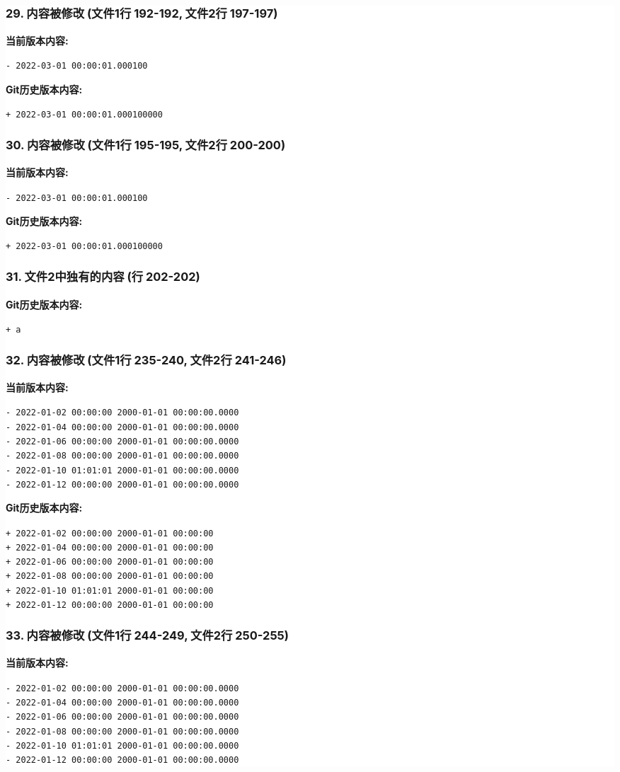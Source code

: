 ### 29. 内容被修改 (文件1行 192-192, 文件2行 197-197)

**当前版本内容:**
```
- 2022-03-01 00:00:01.000100
```

**Git历史版本内容:**
```
+ 2022-03-01 00:00:01.000100000
```

### 30. 内容被修改 (文件1行 195-195, 文件2行 200-200)

**当前版本内容:**
```
- 2022-03-01 00:00:01.000100
```

**Git历史版本内容:**
```
+ 2022-03-01 00:00:01.000100000
```

### 31. 文件2中独有的内容 (行 202-202)

**Git历史版本内容:**
```
+ a
```

### 32. 内容被修改 (文件1行 235-240, 文件2行 241-246)

**当前版本内容:**
```
- 2022-01-02 00:00:00 2000-01-01 00:00:00.0000
- 2022-01-04 00:00:00 2000-01-01 00:00:00.0000
- 2022-01-06 00:00:00 2000-01-01 00:00:00.0000
- 2022-01-08 00:00:00 2000-01-01 00:00:00.0000
- 2022-01-10 01:01:01 2000-01-01 00:00:00.0000
- 2022-01-12 00:00:00 2000-01-01 00:00:00.0000
```

**Git历史版本内容:**
```
+ 2022-01-02 00:00:00 2000-01-01 00:00:00
+ 2022-01-04 00:00:00 2000-01-01 00:00:00
+ 2022-01-06 00:00:00 2000-01-01 00:00:00
+ 2022-01-08 00:00:00 2000-01-01 00:00:00
+ 2022-01-10 01:01:01 2000-01-01 00:00:00
+ 2022-01-12 00:00:00 2000-01-01 00:00:00
```

### 33. 内容被修改 (文件1行 244-249, 文件2行 250-255)

**当前版本内容:**
```
- 2022-01-02 00:00:00 2000-01-01 00:00:00.0000
- 2022-01-04 00:00:00 2000-01-01 00:00:00.0000
- 2022-01-06 00:00:00 2000-01-01 00:00:00.0000
- 2022-01-08 00:00:00 2000-01-01 00:00:00.0000
- 2022-01-10 01:01:01 2000-01-01 00:00:00.0000
- 2022-01-12 00:00:00 2000-01-01 00:00:00.0000
```

